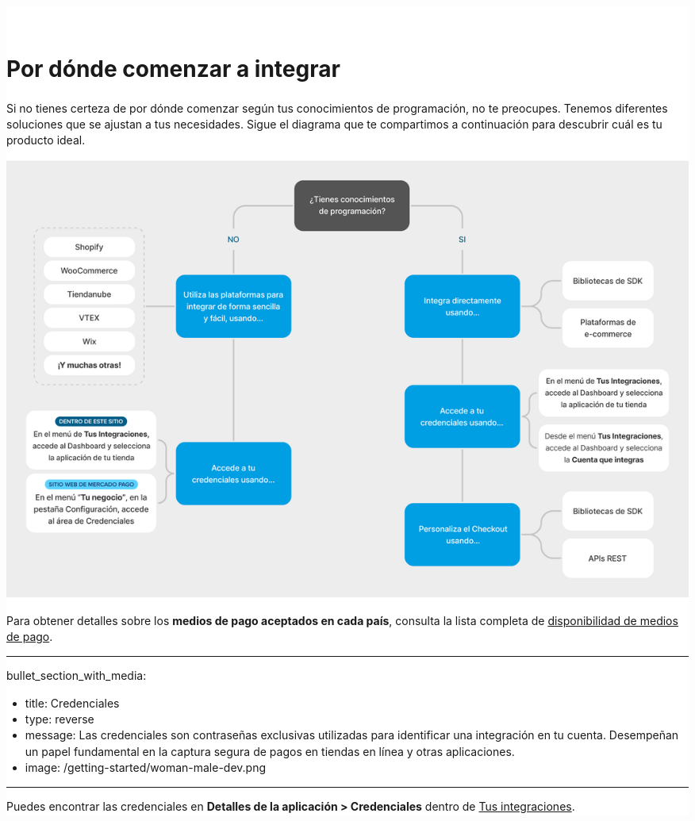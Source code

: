 <br>

# Por dónde comenzar a integrar

Si no tienes certeza de por dónde comenzar según tus conocimientos de programación, no te preocupes. Tenemos diferentes soluciones que se ajustan a tus necesidades. Sigue el diagrama que te compartimos a continuación para descubrir cuál es tu producto ideal.

![Getting started](/images/getting-started/getting-started-diagram2-es.png)

Para obtener detalles sobre los **medios de pago aceptados en cada país**, consulta la lista completa de [disponibilidad de medios de pago](/developers/es/docs/sales-processing/payment-methods).

---
bullet_section_with_media:
 - title: Credenciales
 - type: reverse
 - message: Las credenciales son contraseñas exclusivas utilizadas para identificar una integración en tu cuenta. Desempeñan un papel fundamental en la captura segura de pagos en tiendas en línea y otras aplicaciones.
 - image: /getting-started/woman-male-dev.png
---

Puedes encontrar las credenciales en **Detalles de la aplicación > Credenciales** dentro de [Tus integraciones](/developers/panel/app).
